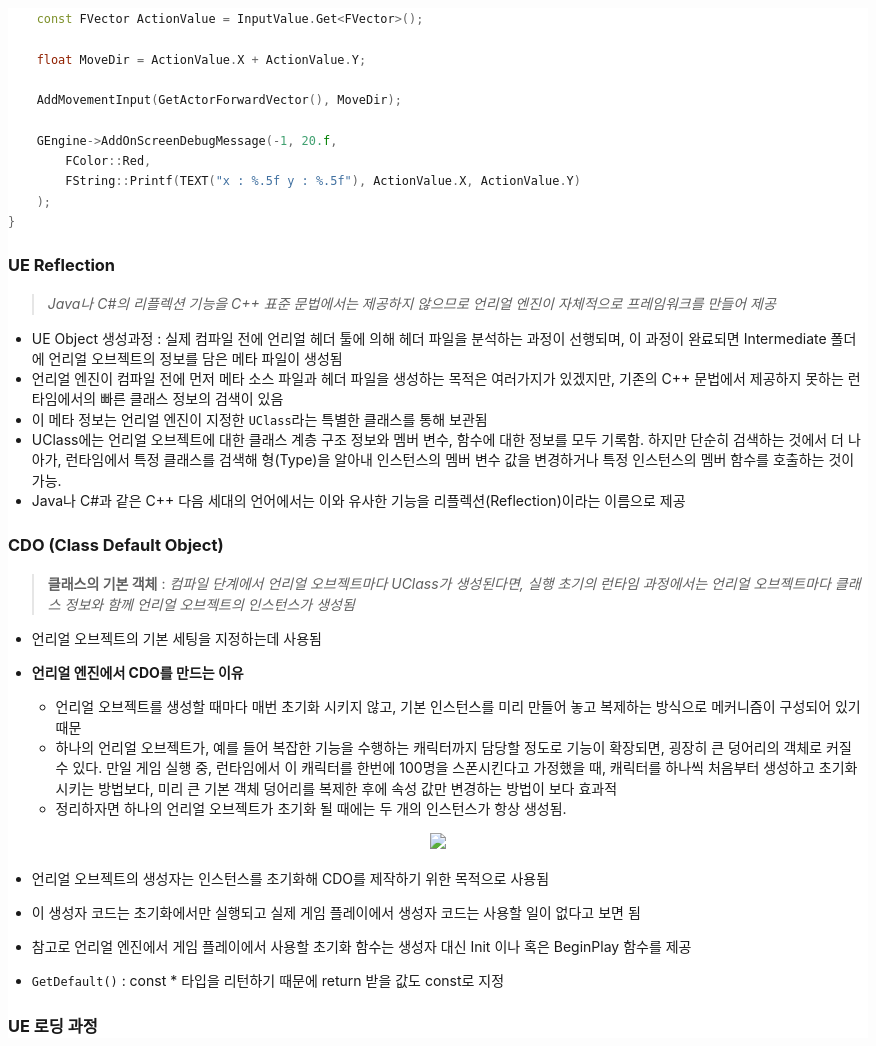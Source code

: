 ```cpp
	const FVector ActionValue = InputValue.Get<FVector>();

	float MoveDir = ActionValue.X + ActionValue.Y;

	AddMovementInput(GetActorForwardVector(), MoveDir);

	GEngine->AddOnScreenDebugMessage(-1, 20.f,
		FColor::Red,
		FString::Printf(TEXT("x : %.5f y : %.5f"), ActionValue.X, ActionValue.Y)
	);
}


```

### UE Reflection
> *Java나 C#의 리플렉션 기능을 C++ 표준 문법에서는 제공하지 않으므로 언리얼 엔진이 자체적으로 프레임워크를 만들어 제공*

- UE Object 생성과정 : 실제 컴파일 전에 언리얼 헤더 툴에 의해 헤더 파일을 분석하는 과정이 선행되며, 이 과정이 완료되면 Intermediate 폴더에 언리얼 오브젝트의 정보를 담은 메타 파일이 생성됨
- 언리얼 엔진이 컴파일 전에 먼저 메타 소스 파일과 헤더 파일을 생성하는 목적은 여러가지가 있겠지만, 기존의 C++ 문법에서 제공하지 못하는 런타임에서의 빠른 클래스 정보의 검색이 있음
- 이 메타 정보는 언리얼 엔진이 지정한 `UClass`라는 특별한 클래스를 통해 보관됨
- UClass에는 언리얼 오브젝트에 대한 클래스 계층 구조 정보와 멤버 변수, 함수에 대한 정보를 모두 기록함. 하지만 단순히 검색하는 것에서 더 나아가, 런타임에서 특정 클래스를 검색해 형(Type)을 알아내 인스턴스의 멤버 변수 값을 변경하거나 특정 인스턴스의 멤버 함수를 호출하는 것이 가능.
- Java나 C#과 같은 C++ 다음 세대의 언어에서는 이와 유사한 기능을 리플렉션(Reflection)이라는 이름으로 제공
  
### CDO (Class Default Object)
> **클래스의 기본 객체** : *컴파일 단계에서 언리얼 오브젝트마다 UClass가 생성된다면, 실행 초기의 런타임 과정에서는 언리얼 오브젝트마다 클래스 정보와 함께 언리얼 오브젝트의 인스턴스가 생성됨*

- 언리얼 오브젝트의 기본 세팅을 지정하는데 사용됨

- **언리얼 엔진에서 CDO를 만드는 이유**
  - 언리얼 오브젝트를 생성할 때마다 매번 초기화 시키지 않고, 기본 인스턴스를 미리 만들어 놓고 복제하는 방식으로 메커니즘이 구성되어 있기 때문
  - 하나의 언리얼 오브젝트가, 예를 들어 복잡한 기능을 수행하는 캐릭터까지 담당할 정도로 기능이 확장되면, 굉장히 큰 덩어리의 객체로 커질 수 있다. 만일 게임 실행 중, 런타임에서 이 캐릭터를 한번에 100명을 스폰시킨다고 가정했을 때, 캐릭터를 하나씩 처음부터 생성하고 초기화시키는 방법보다, 미리 큰 기본 객체 덩어리를 복제한 후에 속성 값만 변경하는 방법이 보다 효과적
  - 정리하자면 하나의 언리얼 오브젝트가 초기화 될 때에는 두 개의 인스턴스가 항상 생성됨.

<p align = "center">
  <img src = "https://github.com/Jinlee0206/Jinlee0206.github.io/assets/105345909/23d2039f-35c2-4ef4-bd88-70b88604a351" width = 520>
</p>

- 언리얼 오브젝트의 생성자는 인스턴스를 초기화해 CDO를 제작하기 위한 목적으로 사용됨
- 이 생성자 코드는 초기화에서만 실행되고 실제 게임 플레이에서 생성자 코드는 사용할 일이 없다고 보면 됨
- 참고로 언리얼 엔진에서 게임 플레이에서 사용할 초기화 함수는 생성자 대신 Init 이나 혹은 BeginPlay 함수를 제공

- `GetDefault()` : const * 타입을 리턴하기 때문에 return 받을 값도 const로 지정


### UE 로딩 과정
